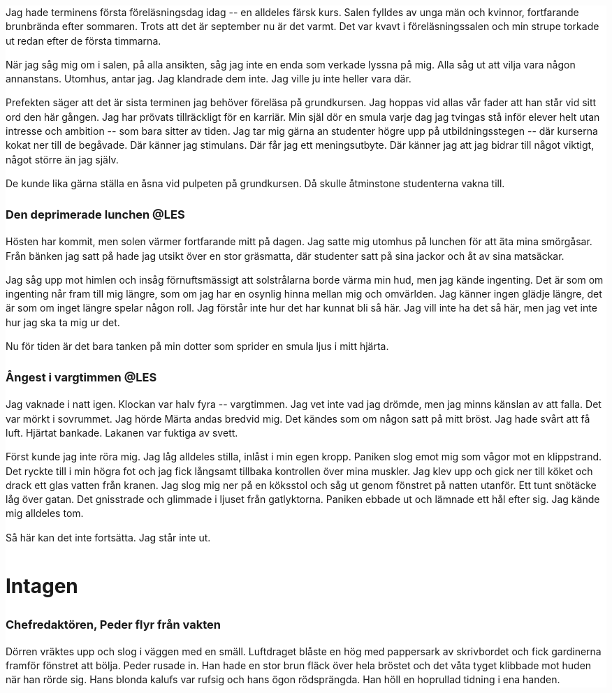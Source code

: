 Jag hade terminens första föreläsningsdag idag -- en alldeles färsk kurs. Salen fylldes av unga män och kvinnor, fortfarande brunbrända efter sommaren. Trots att det är september nu är det varmt. Det var kvavt i föreläsningssalen och min strupe torkade ut redan efter de första timmarna.

När jag såg mig om i salen, på alla ansikten, såg jag inte en enda som verkade lyssna på mig. Alla såg ut att vilja vara någon annanstans. Utomhus, antar jag. Jag klandrade dem inte. Jag ville ju inte heller vara där.

Prefekten säger att det är sista terminen jag behöver föreläsa på grundkursen. Jag hoppas vid allas vår fader att han står vid sitt ord den här gången. Jag har prövats tillräckligt för en karriär. Min själ dör en smula varje dag jag tvingas stå inför elever helt utan intresse och ambition -- som bara sitter av tiden. Jag tar mig gärna an studenter högre upp på utbildningsstegen -- där kurserna kokat ner till de begåvade. Där känner jag stimulans. Där får jag ett meningsutbyte. Där känner jag att jag bidrar till något viktigt, något större än jag själv.

De kunde lika gärna ställa en åsna vid pulpeten på grundkursen. Då skulle åtminstone studenterna vakna till.

### Den deprimerade lunchen @LES ###

Hösten har kommit, men solen värmer fortfarande mitt på dagen. Jag satte mig utomhus på lunchen för att äta mina smörgåsar. Från bänken jag satt på hade jag utsikt över en stor gräsmatta, där studenter satt på sina jackor och åt av sina matsäckar.

Jag såg upp mot himlen och insåg förnuftsmässigt att solstrålarna borde värma min hud, men jag kände ingenting. Det är som om ingenting når fram till mig längre, som om jag har en osynlig hinna mellan mig och omvärlden. Jag känner ingen glädje längre, det är som om inget längre spelar någon roll. Jag förstår inte hur det har kunnat bli så här. Jag vill inte ha det så här, men jag vet inte hur jag ska ta mig ur det.

Nu för tiden är det bara tanken på min dotter som sprider en smula ljus i mitt hjärta.

### Ångest i vargtimmen @LES ###

Jag vaknade i natt igen. Klockan var halv fyra -- vargtimmen. Jag vet inte vad jag drömde, men jag minns känslan av att falla. Det var mörkt i sovrummet. Jag hörde Märta andas bredvid mig. Det kändes som om någon satt på mitt bröst. Jag hade svårt att få luft. Hjärtat bankade. Lakanen var fuktiga av svett.

Först kunde jag inte röra mig. Jag låg alldeles stilla, inlåst i min egen kropp. Paniken slog emot mig som vågor mot en klippstrand. Det ryckte till i min högra fot och jag fick långsamt tillbaka kontrollen över mina muskler. Jag klev upp och gick ner till köket och drack ett glas vatten från kranen. Jag slog mig ner på en köksstol och såg ut genom fönstret på natten utanför. Ett tunt snötäcke låg över gatan. Det gnisstrade och glimmade i ljuset från gatlyktorna. Paniken ebbade ut och lämnade ett hål efter sig. Jag kände mig alldeles tom.

Så här kan det inte fortsätta. Jag står inte ut.

# Intagen #

### Chefredaktören, Peder flyr från vakten ##

Dörren vräktes upp och slog i väggen med en smäll. Luftdraget blåste en hög med pappersark av skrivbordet och fick gardinerna framför fönstret att bölja. Peder rusade in. Han hade en stor brun fläck över hela bröstet och det våta tyget klibbade mot huden när han rörde sig. Hans blonda kalufs var rufsig och hans ögon rödsprängda. Han höll en hoprullad tidning i ena handen.
